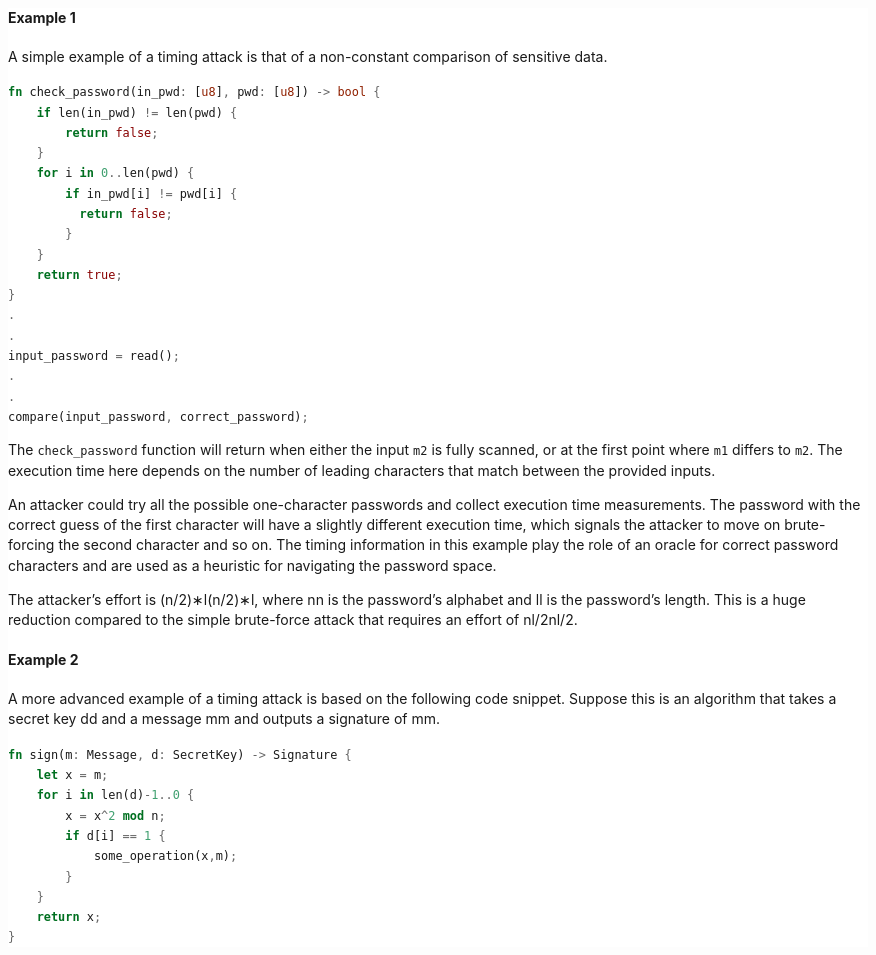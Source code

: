 #### Example 1

A simple example of a timing attack is that of a non-constant comparison of sensitive data.

```rust
fn check_password(in_pwd: [u8], pwd: [u8]) -> bool {
    if len(in_pwd) != len(pwd) {
        return false;
    }
    for i in 0..len(pwd) {
        if in_pwd[i] != pwd[i] {
          return false;
        }
    }
    return true;
}
.
.
input_password = read();
.
.
compare(input_password, correct_password);
```

The `check_password` function will return when either the input `m2` is fully scanned, or at the first point where `m1` differs to `m2`. The execution time here depends on the number of leading characters that match between the provided inputs.

An attacker could try all the possible one-character passwords and collect execution time measurements. The password with the correct guess of the first character will have a slightly different execution time, which signals the attacker to move on brute-forcing the second character and so on. The timing information in this example play the role of an oracle for correct password characters and are used as a heuristic for navigating the password space.

The attacker’s effort is (n/2)∗l(n/2)∗l, where nn is the password’s alphabet and ll is the password’s length. This is a huge reduction compared to the simple brute-force attack that requires an effort of nl/2nl/2.

#### Example 2

A more advanced example of a timing attack is based on the following code snippet. Suppose this is an algorithm that takes a secret key dd and a message mm and outputs a signature of mm.

```rust
fn sign(m: Message, d: SecretKey) -> Signature {
    let x = m;
    for i in len(d)-1..0 {
        x = x^2 mod n;
        if d[i] == 1 {
            some_operation(x,m);
        }
    }
    return x;
}
```
